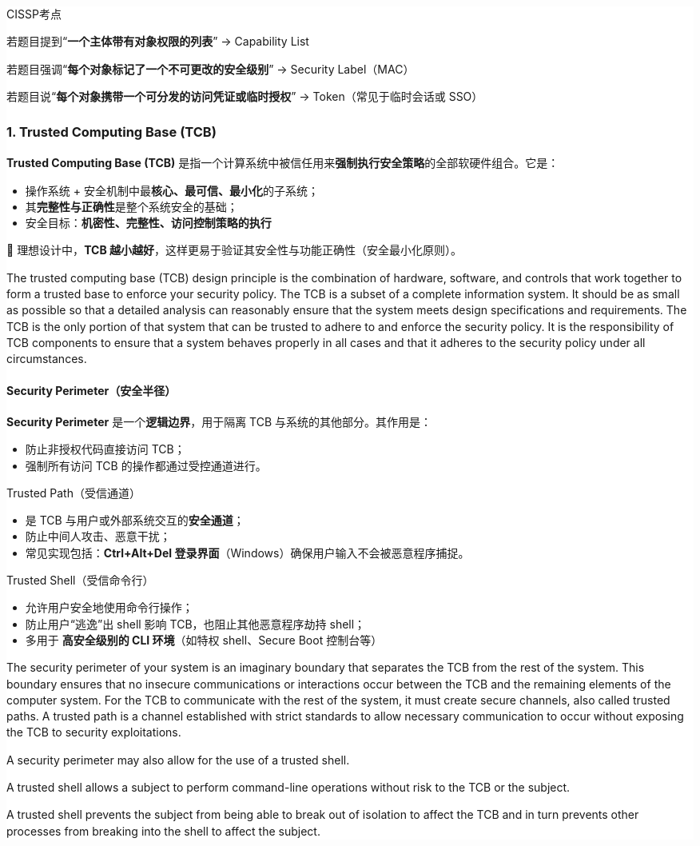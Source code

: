 CISSP考点

若题目提到“**一个主体带有对象权限的列表**” → Capability List

若题目强调“**每个对象标记了一个不可更改的安全级别**” → Security Label（MAC）

若题目说“**每个对象携带一个可分发的访问凭证或临时授权**” → Token（常见于临时会话或 SSO）

### 1. Trusted Computing Base (TCB)

**Trusted Computing Base (TCB)** 是指一个计算系统中被信任用来**强制执行安全策略**的全部软硬件组合。它是：

- 操作系统 + 安全机制中最**核心、最可信、最小化**的子系统；
- 其**完整性与正确性**是整个系统安全的基础；
- 安全目标：**机密性、完整性、访问控制策略的执行**

📌 理想设计中，**TCB 越小越好**，这样更易于验证其安全性与功能正确性（安全最小化原则）。

The trusted computing base (TCB) design principle is the combination of hardware, software, and controls that work together to form a trusted base to enforce your security policy. The TCB is a subset of a complete information system. It should be as small as possible so that a detailed analysis can reasonably ensure that the system meets design specifications and requirements. The TCB is the only portion of that system that can be trusted to adhere to and enforce the security policy. It is the responsibility of TCB components to ensure that a system behaves properly in all cases and that it adheres to the security policy under all circumstances.

#### Security Perimeter（安全半径）

**Security Perimeter** 是一个**逻辑边界**，用于隔离 TCB 与系统的其他部分。其作用是：

- 防止非授权代码直接访问 TCB；
- 强制所有访问 TCB 的操作都通过受控通道进行。

Trusted Path（受信通道）

- 是 TCB 与用户或外部系统交互的**安全通道**；
- 防止中间人攻击、恶意干扰；
- 常见实现包括：**Ctrl+Alt+Del 登录界面**（Windows）确保用户输入不会被恶意程序捕捉。

Trusted Shell（受信命令行）

- 允许用户安全地使用命令行操作；
- 防止用户“逃逸”出 shell 影响 TCB，也阻止其他恶意程序劫持 shell；
- 多用于 **高安全级别的 CLI 环境**（如特权 shell、Secure Boot 控制台等）

The security perimeter of your system is an imaginary boundary that separates the TCB from the rest of the system. This boundary ensures that no insecure communications or interactions occur between the TCB and the remaining elements of the computer system. For the TCB to communicate with the rest of the system, it must create secure channels, also called trusted paths. A trusted path is a channel established with strict standards to allow necessary communication to occur without exposing the TCB to security exploitations.

A security perimeter may also allow for the use of a trusted shell. 

A trusted shell allows a subject to perform command-line operations without risk to the TCB or the subject. 

A trusted shell prevents the subject from being able to break out of isolation to affect the TCB and in turn prevents other processes from breaking into the shell to affect the subject.
